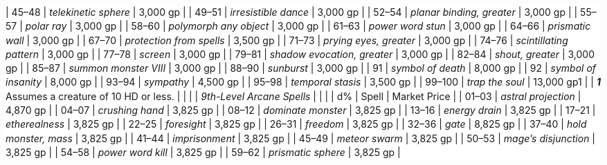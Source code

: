 | 45–48 | _telekinetic sphere_ | 3,000 gp |
| 49–51 | _irresistible dance_ | 3,000 gp |
| 52–54 | _planar binding, greater_ | 3,000 gp |
| 55–57 | _polar ray_ | 3,000 gp |
| 58–60 | _polymorph any object_ | 3,000 gp |
| 61–63 | _power word stun_ | 3,000 gp |
| 64–66 | _prismatic wall_ | 3,000 gp |
| 67–70 | _protection from spells_ | 3,500 gp |
| 71–73 | _prying eyes, greater_ | 3,000 gp |
| 74–76 | _scintillating pattern_ | 3,000 gp |
| 77–78 | _screen_ | 3,000 gp |
| 79–81 | _shadow evocation, greater_ | 3,000 gp |
| 82–84 | _shout, greater_ | 3,000 gp |
| 85–87 | _summon monster VIII_ | 3,000 gp |
| 88–90 | _sunburst_ | 3,000 gp |
| 91  | _symbol of death_ | 8,000 gp |
| 92  | _symbol of insanity_ | 8,000 gp |
| 93–94 | _sympathy_ | 4,500 gp |
| 95–98 | _temporal stasis_ | 3,500 gp |
| 99–100 | _trap the soul_ | 13,000 gp1 |
| ___1___ Assumes a creature of 10 HD or less. |     |     |
| _9th-Level Arcane Spells_ |     |     |
| d%  | Spell | Market Price |
| 01–03 | _astral projection_ | 4,870 gp |
| 04–07 | _crushing hand_ | 3,825 gp |
| 08–12 | _dominate monster_ | 3,825 gp |
| 13–16 | _energy drain_ | 3,825 gp |
| 17–21 | _etherealness_ | 3,825 gp |
| 22–25 | _foresight_ | 3,825 gp |
| 26–31 | _freedom_ | 3,825 gp |
| 32–36 | _gate_ | 8,825 gp |
| 37–40 | _hold monster, mass_ | 3,825 gp |
| 41–44 | _imprisonment_ | 3,825 gp |
| 45–49 | _meteor swarm_ | 3,825 gp |
| 50–53 | _mage’s disjunction_ | 3,825 gp |
| 54–58 | _power word kill_ | 3,825 gp |
| 59–62 | _prismatic sphere_ | 3,825 gp |
